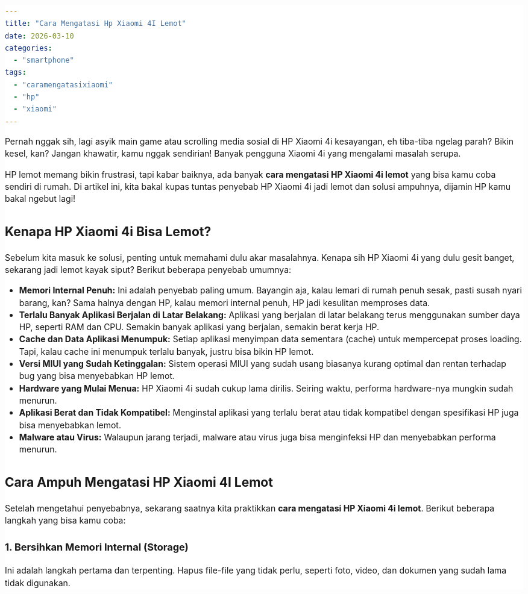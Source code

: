 ```yaml
---
title: "Cara Mengatasi Hp Xiaomi 4I Lemot"
date: 2026-03-10
categories: 
  - "smartphone"
tags: 
  - "caramengatasixiaomi"
  - "hp"
  - "xiaomi"
---
```


Pernah nggak sih, lagi asyik main game atau scrolling media sosial di HP Xiaomi 4i kesayangan, eh tiba-tiba ngelag parah? Bikin kesel, kan? Jangan khawatir, kamu nggak sendirian! Banyak pengguna Xiaomi 4i yang mengalami masalah serupa.

HP lemot memang bikin frustrasi, tapi kabar baiknya, ada banyak **cara mengatasi HP Xiaomi 4i lemot** yang bisa kamu coba sendiri di rumah. Di artikel ini, kita bakal kupas tuntas penyebab HP Xiaomi 4i jadi lemot dan solusi ampuhnya, dijamin HP kamu bakal ngebut lagi!

## Kenapa HP Xiaomi 4i Bisa Lemot?

Sebelum kita masuk ke solusi, penting untuk memahami dulu akar masalahnya. Kenapa sih HP Xiaomi 4i yang dulu gesit banget, sekarang jadi lemot kayak siput? Berikut beberapa penyebab umumnya:

- **Memori Internal Penuh:** Ini adalah penyebab paling umum. Bayangin aja, kalau lemari di rumah penuh sesak, pasti susah nyari barang, kan? Sama halnya dengan HP, kalau memori internal penuh, HP jadi kesulitan memproses data.
- **Terlalu Banyak Aplikasi Berjalan di Latar Belakang:** Aplikasi yang berjalan di latar belakang terus menggunakan sumber daya HP, seperti RAM dan CPU. Semakin banyak aplikasi yang berjalan, semakin berat kerja HP.
- **Cache dan Data Aplikasi Menumpuk:** Setiap aplikasi menyimpan data sementara (cache) untuk mempercepat proses loading. Tapi, kalau cache ini menumpuk terlalu banyak, justru bisa bikin HP lemot.
- **Versi MIUI yang Sudah Ketinggalan:** Sistem operasi MIUI yang sudah usang biasanya kurang optimal dan rentan terhadap bug yang bisa menyebabkan HP lemot.
- **Hardware yang Mulai Menua:** HP Xiaomi 4i sudah cukup lama dirilis. Seiring waktu, performa hardware-nya mungkin sudah menurun.
- **Aplikasi Berat dan Tidak Kompatibel:** Menginstal aplikasi yang terlalu berat atau tidak kompatibel dengan spesifikasi HP juga bisa menyebabkan lemot.
- **Malware atau Virus:** Walaupun jarang terjadi, malware atau virus juga bisa menginfeksi HP dan menyebabkan performa menurun.

## Cara Ampuh Mengatasi HP Xiaomi 4I Lemot

Setelah mengetahui penyebabnya, sekarang saatnya kita praktikkan **cara mengatasi HP Xiaomi 4i lemot**. Berikut beberapa langkah yang bisa kamu coba:

### 1\. Bersihkan Memori Internal (Storage)

Ini adalah langkah pertama dan terpenting. Hapus file-file yang tidak perlu, seperti foto, video, dan dokumen yang sudah lama tidak digunakan.
